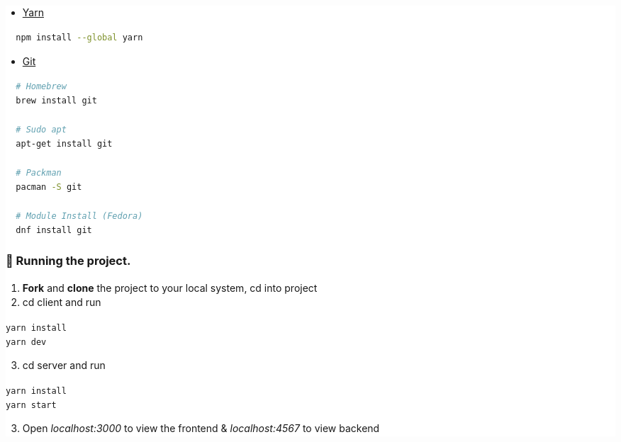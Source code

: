 - [Yarn](https://classic.yarnpkg.com/en/docs/install/)

```sh
  npm install --global yarn
```

- [Git](https://git-scm.com/downloads)

```sh
  # Homebrew
  brew install git

  # Sudo apt
  apt-get install git

  # Packman
  pacman -S git

  # Module Install (Fedora)
  dnf install git

```

### 🤖 Running the project.

1. **Fork** and **clone** the project to your local system, cd into project
2. cd client and run

```shell
yarn install
yarn dev
```
3. cd server and run

```shell
yarn install
yarn start
```
3. Open _localhost:3000_ to view the frontend & _localhost:4567_ to view backend


